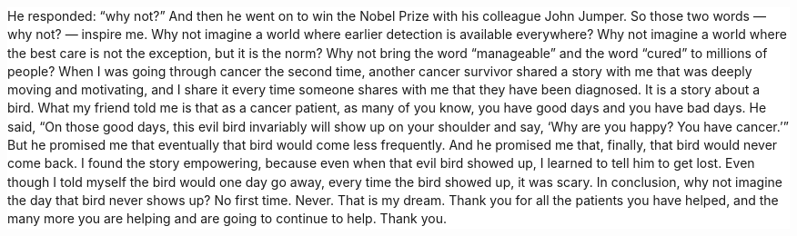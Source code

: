 He responded: “why not?” And then he went on to win the Nobel Prize with his colleague John Jumper. So those two words — why not? — inspire me.
Why not imagine a world where earlier detection is available everywhere?
Why not imagine a world where the best care is not the exception, but it is the norm?
Why not bring the word “manageable” and the word “cured” to millions of people?
When I was going through cancer the second time, another cancer survivor shared a story with me that was deeply moving and motivating, and I share it every time someone shares with me that they have been diagnosed. It is a story about a bird. What my friend told me is that as a cancer patient, as many of you know, you have good days and you have bad days.
He said, “On those good days, this evil bird invariably will show up on your shoulder and say, ‘Why are you happy? You have cancer.’” But he promised me that eventually that bird would come less frequently. And he promised me that, finally, that bird would never come back. I found the story empowering, because even when that evil bird showed up, I learned to tell him to get lost. Even though I told myself the bird would one day go away, every time the bird showed up, it was scary.
In conclusion, why not imagine the day that bird never shows up? No first time. Never.
That is my dream.
Thank you for all the patients you have helped, and the many more you are helping and are going to continue to help.
Thank you.